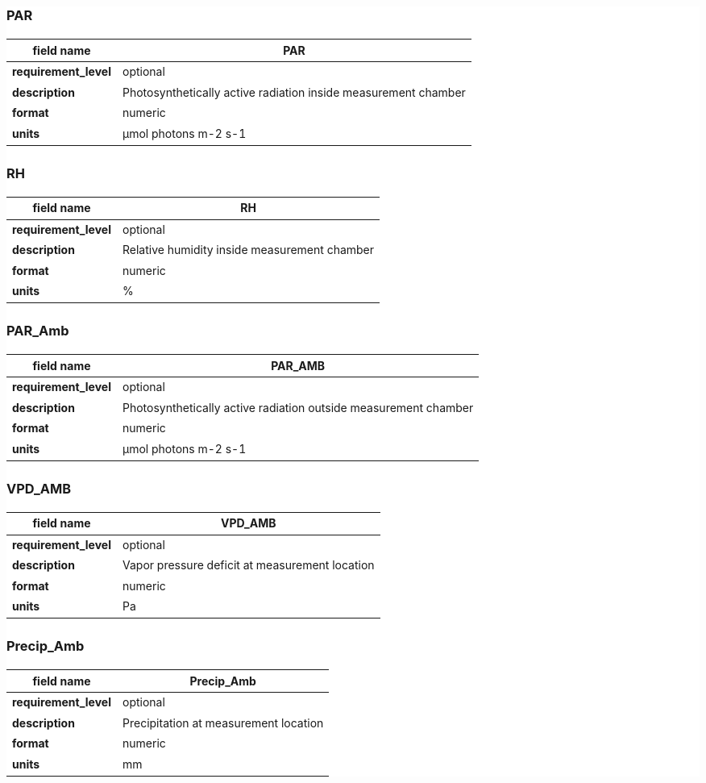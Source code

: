 ### PAR

| **field name**         | PAR                                                            |
| ---------------------- | -------------------------------------------------------------- |
| **requirement\_level** | optional                                                       |
| **description**        | Photosynthetically active radiation inside measurement chamber |
| **format**             | numeric                                                        |
| **units**              | µmol photons m-2 s-1                                           |

### RH

| **field name**         | RH                                           |
| ---------------------- | -------------------------------------------- |
| **requirement\_level** | optional                                     |
| **description**        | Relative humidity inside measurement chamber |
| **format**             | numeric                                      |
| **units**              | %                                            |

### PAR\_Amb

| **field name**         | PAR\_AMB                                                        |
| ---------------------- | --------------------------------------------------------------- |
| **requirement\_level** | optional                                                        |
| **description**        | Photosynthetically active radiation outside measurement chamber |
| **format**             | numeric                                                         |
| **units**              | µmol photons m-2 s-1                                            |

### VPD\_AMB

| **field name**         | VPD\_AMB                                       |
| ---------------------- | ---------------------------------------------- |
| **requirement\_level** | optional                                       |
| **description**        | Vapor pressure deficit at measurement location |
| **format**             | numeric                                        |
| **units**              | Pa                                             |

### Precip\_Amb

| **field name**         | Precip\_Amb                           |
| ---------------------- | ------------------------------------- |
| **requirement\_level** | optional                              |
| **description**        | Precipitation at measurement location |
| **format**             | numeric                               |
| **units**              | mm                                    |
